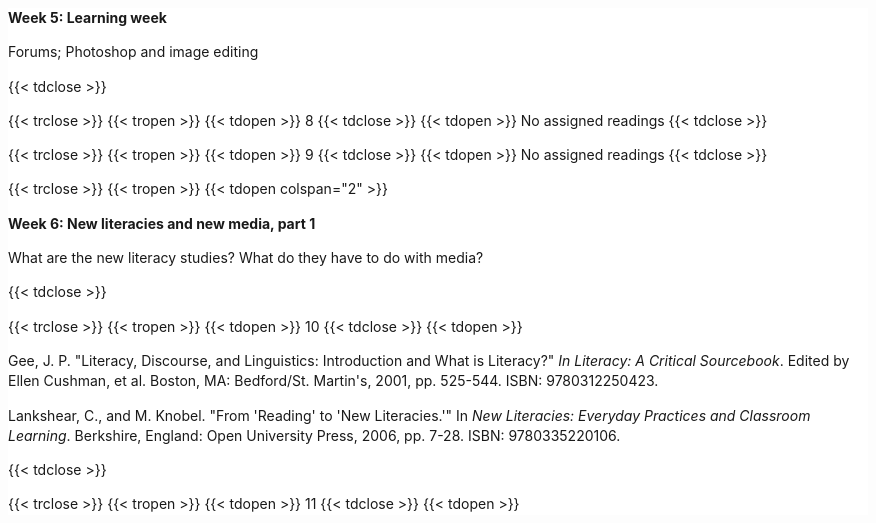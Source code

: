 
**Week 5: Learning week**

Forums; Photoshop and image editing


{{< tdclose >}}

{{< trclose >}}
{{< tropen >}}
{{< tdopen >}}
8
{{< tdclose >}}
{{< tdopen >}}
No assigned readings
{{< tdclose >}}

{{< trclose >}}
{{< tropen >}}
{{< tdopen >}}
9
{{< tdclose >}}
{{< tdopen >}}
No assigned readings
{{< tdclose >}}

{{< trclose >}}
{{< tropen >}}
{{< tdopen colspan="2" >}}


**Week 6: New literacies and new media, part 1**

What are the new literacy studies? What do they have to do with media?


{{< tdclose >}}

{{< trclose >}}
{{< tropen >}}
{{< tdopen >}}
10
{{< tdclose >}}
{{< tdopen >}}


Gee, J. P. "Literacy, Discourse, and Linguistics: Introduction and What is Literacy?" _In Literacy: A Critical Sourcebook_. Edited by Ellen Cushman, et al. Boston, MA: Bedford/St. Martin's, 2001, pp. 525-544. ISBN: 9780312250423.

Lankshear, C., and M. Knobel. "From 'Reading' to 'New Literacies.'" In _New Literacies: Everyday Practices and Classroom Learning_. Berkshire, England: Open University Press, 2006, pp. 7-28. ISBN: 9780335220106.


{{< tdclose >}}

{{< trclose >}}
{{< tropen >}}
{{< tdopen >}}
11
{{< tdclose >}}
{{< tdopen >}}
